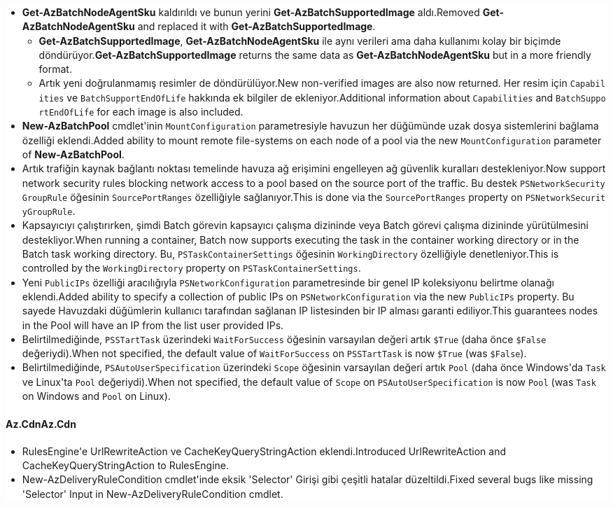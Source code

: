 * <span data-ttu-id="e06de-134">**Get-AzBatchNodeAgentSku** kaldırıldı ve bunun yerini **Get-AzBatchSupportedImage** aldı.</span><span class="sxs-lookup"><span data-stu-id="e06de-134">Removed **Get-AzBatchNodeAgentSku** and replaced it with  **Get-AzBatchSupportedImage**.</span></span> 
  - <span data-ttu-id="e06de-135">**Get-AzBatchSupportedImage**, **Get-AzBatchNodeAgentSku** ile aynı verileri ama daha kullanımı kolay bir biçimde döndürüyor.</span><span class="sxs-lookup"><span data-stu-id="e06de-135">**Get-AzBatchSupportedImage** returns the same data as **Get-AzBatchNodeAgentSku** but in a more friendly format.</span></span>
  - <span data-ttu-id="e06de-136">Artık yeni doğrulanmamış resimler de döndürülüyor.</span><span class="sxs-lookup"><span data-stu-id="e06de-136">New non-verified images are also now returned.</span></span> <span data-ttu-id="e06de-137">Her resim için `Capabilities` ve `BatchSupportEndOfLife` hakkında ek bilgiler de ekleniyor.</span><span class="sxs-lookup"><span data-stu-id="e06de-137">Additional information about `Capabilities` and `BatchSupportEndOfLife` for each image is also included.</span></span>
* <span data-ttu-id="e06de-138">**New-AzBatchPool** cmdlet'inin `MountConfiguration` parametresiyle havuzun her düğümünde uzak dosya sistemlerini bağlama özelliği eklendi.</span><span class="sxs-lookup"><span data-stu-id="e06de-138">Added ability to mount remote file-systems on each node of a pool via the new `MountConfiguration` parameter of **New-AzBatchPool**.</span></span>
* <span data-ttu-id="e06de-139">Artık trafiğin kaynak bağlantı noktası temelinde havuza ağ erişimini engelleyen ağ güvenlik kuralları destekleniyor.</span><span class="sxs-lookup"><span data-stu-id="e06de-139">Now support network security rules blocking network access to a pool based on the source port of the traffic.</span></span> <span data-ttu-id="e06de-140">Bu destek `PSNetworkSecurityGroupRule` öğesinin `SourcePortRanges` özelliğiyle sağlanıyor.</span><span class="sxs-lookup"><span data-stu-id="e06de-140">This is done via the `SourcePortRanges` property on `PSNetworkSecurityGroupRule`.</span></span>
* <span data-ttu-id="e06de-141">Kapsayıcıyı çalıştırırken, şimdi Batch görevin kapsayıcı çalışma dizininde veya Batch görevi çalışma dizininde yürütülmesini destekliyor.</span><span class="sxs-lookup"><span data-stu-id="e06de-141">When running a container, Batch now supports executing the task in the container working directory or in the Batch task working directory.</span></span> <span data-ttu-id="e06de-142">Bu, `PSTaskContainerSettings` öğesinin `WorkingDirectory` özelliğiyle denetleniyor.</span><span class="sxs-lookup"><span data-stu-id="e06de-142">This is controlled by the `WorkingDirectory` property on `PSTaskContainerSettings`.</span></span>
* <span data-ttu-id="e06de-143">Yeni `PublicIPs` özelliği aracılığıyla `PSNetworkConfiguration` parametresinde bir genel IP koleksiyonu belirtme olanağı eklendi.</span><span class="sxs-lookup"><span data-stu-id="e06de-143">Added ability to specify a collection of public IPs on `PSNetworkConfiguration` via the new `PublicIPs` property.</span></span> <span data-ttu-id="e06de-144">Bu sayede Havuzdaki düğümlerin kullanıcı tarafından sağlanan IP listesinden bir IP alması garanti ediliyor.</span><span class="sxs-lookup"><span data-stu-id="e06de-144">This guarantees nodes in the Pool will have an IP from the list user provided IPs.</span></span>
* <span data-ttu-id="e06de-145">Belirtilmediğinde, `PSSTartTask` üzerindeki `WaitForSuccess` öğesinin varsayılan değeri artık `$True` (daha önce `$False` değeriydi).</span><span class="sxs-lookup"><span data-stu-id="e06de-145">When not specified, the default value of `WaitForSuccess` on `PSSTartTask` is now `$True` (was `$False`).</span></span>
* <span data-ttu-id="e06de-146">Belirtilmediğinde, `PSAutoUserSpecification` üzerindeki `Scope` öğesinin varsayılan değeri artık `Pool` (daha önce Windows'da `Task` ve Linux'ta `Pool` değeriydi).</span><span class="sxs-lookup"><span data-stu-id="e06de-146">When not specified, the default value of `Scope` on `PSAutoUserSpecification` is now `Pool` (was `Task` on Windows and `Pool` on Linux).</span></span>

#### <a name="azcdn"></a><span data-ttu-id="e06de-147">Az.Cdn</span><span class="sxs-lookup"><span data-stu-id="e06de-147">Az.Cdn</span></span>
* <span data-ttu-id="e06de-148">RulesEngine'e UrlRewriteAction ve CacheKeyQueryStringAction eklendi.</span><span class="sxs-lookup"><span data-stu-id="e06de-148">Introduced UrlRewriteAction and CacheKeyQueryStringAction to RulesEngine.</span></span>
* <span data-ttu-id="e06de-149">New-AzDeliveryRuleCondition cmdlet'inde eksik 'Selector' Girişi gibi çeşitli hatalar düzeltildi.</span><span class="sxs-lookup"><span data-stu-id="e06de-149">Fixed several bugs like missing 'Selector' Input in New-AzDeliveryRuleCondition cmdlet.</span></span>
